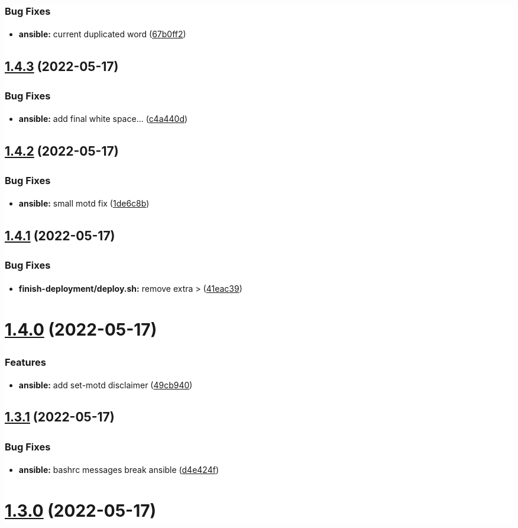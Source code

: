 ### Bug Fixes

- **ansible:** current duplicated word ([67b0ff2](https://github.com/rh-ecosystem-edge/ztp-pipeline-relocatable/commit/67b0ff23c30f232872f728b43f1f5a9074c98a4b))

## [1.4.3](https://github.com/rh-ecosystem-edge/ztp-pipeline-relocatable/compare/1.4.2...1.4.3) (2022-05-17)

### Bug Fixes

- **ansible:** add final white space... ([c4a440d](https://github.com/rh-ecosystem-edge/ztp-pipeline-relocatable/commit/c4a440d8345a10a2ea15936d0d6bc76625e662d9))

## [1.4.2](https://github.com/rh-ecosystem-edge/ztp-pipeline-relocatable/compare/1.4.1...1.4.2) (2022-05-17)

### Bug Fixes

- **ansible:** small motd fix ([1de6c8b](https://github.com/rh-ecosystem-edge/ztp-pipeline-relocatable/commit/1de6c8b01a7dd4decdb732c13eeab7b6f4041ebd))

## [1.4.1](https://github.com/rh-ecosystem-edge/ztp-pipeline-relocatable/compare/1.4.0...1.4.1) (2022-05-17)

### Bug Fixes

- **finish-deployment/deploy.sh:** remove extra > ([41eac39](https://github.com/rh-ecosystem-edge/ztp-pipeline-relocatable/commit/41eac39928949a64ecc28f0c32fe823698b8d063))

# [1.4.0](https://github.com/rh-ecosystem-edge/ztp-pipeline-relocatable/compare/1.3.1...1.4.0) (2022-05-17)

### Features

- **ansible:** add set-motd disclaimer ([49cb940](https://github.com/rh-ecosystem-edge/ztp-pipeline-relocatable/commit/49cb940e8dde55309733f50ddac513c202b98afc))

## [1.3.1](https://github.com/rh-ecosystem-edge/ztp-pipeline-relocatable/compare/1.3.0...1.3.1) (2022-05-17)

### Bug Fixes

- **ansible:** bashrc messages break ansible ([d4e424f](https://github.com/rh-ecosystem-edge/ztp-pipeline-relocatable/commit/d4e424f6433814c16b5bc9d961ccb89e3ef3eace))

# [1.3.0](https://github.com/rh-ecosystem-edge/ztp-pipeline-relocatable/compare/1.2.6...1.3.0) (2022-05-17)
